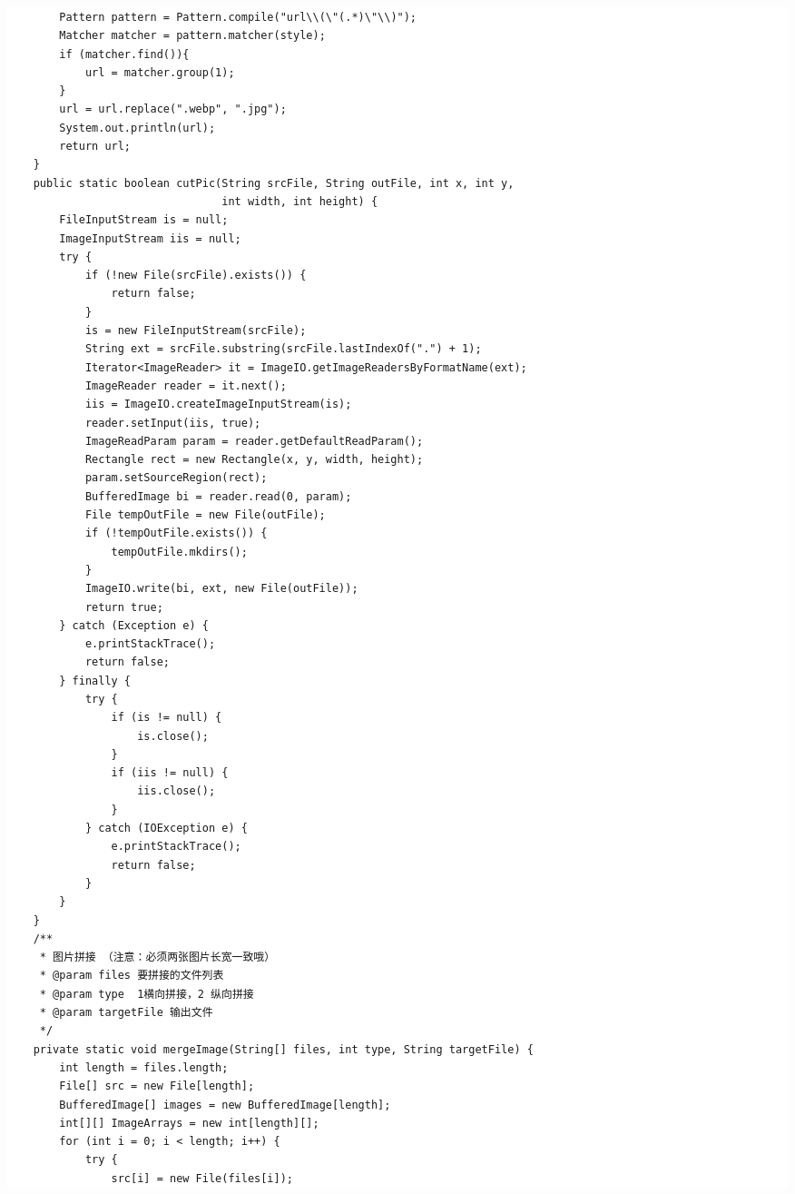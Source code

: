             Pattern pattern = Pattern.compile("url\\(\"(.*)\"\\)");
            Matcher matcher = pattern.matcher(style);
            if (matcher.find()){
                url = matcher.group(1);
            }
            url = url.replace(".webp", ".jpg");
            System.out.println(url);
            return url;
        }
        public static boolean cutPic(String srcFile, String outFile, int x, int y,
                                     int width, int height) {
            FileInputStream is = null;
            ImageInputStream iis = null;
            try {
                if (!new File(srcFile).exists()) {
                    return false;
                }
                is = new FileInputStream(srcFile);
                String ext = srcFile.substring(srcFile.lastIndexOf(".") + 1);
                Iterator<ImageReader> it = ImageIO.getImageReadersByFormatName(ext);
                ImageReader reader = it.next();
                iis = ImageIO.createImageInputStream(is);
                reader.setInput(iis, true);
                ImageReadParam param = reader.getDefaultReadParam();
                Rectangle rect = new Rectangle(x, y, width, height);
                param.setSourceRegion(rect);
                BufferedImage bi = reader.read(0, param);
                File tempOutFile = new File(outFile);
                if (!tempOutFile.exists()) {
                    tempOutFile.mkdirs();
                }
                ImageIO.write(bi, ext, new File(outFile));
                return true;
            } catch (Exception e) {
                e.printStackTrace();
                return false;
            } finally {
                try {
                    if (is != null) {
                        is.close();
                    }
                    if (iis != null) {
                        iis.close();
                    }
                } catch (IOException e) {
                    e.printStackTrace();
                    return false;
                }
            }
        }
        /**
         * 图片拼接 （注意：必须两张图片长宽一致哦）
         * @param files 要拼接的文件列表
         * @param type  1横向拼接，2 纵向拼接
         * @param targetFile 输出文件
         */
        private static void mergeImage(String[] files, int type, String targetFile) {
            int length = files.length;
            File[] src = new File[length];
            BufferedImage[] images = new BufferedImage[length];
            int[][] ImageArrays = new int[length][];
            for (int i = 0; i < length; i++) {
                try {
                    src[i] = new File(files[i]);